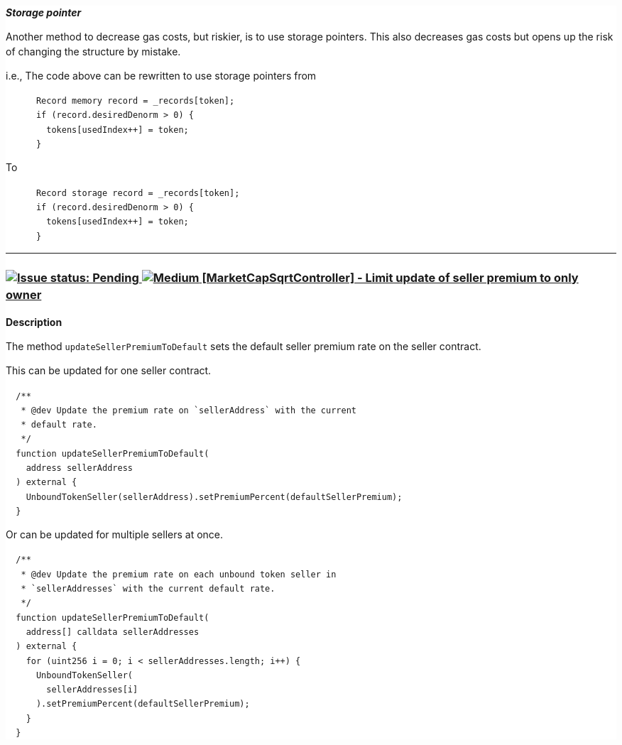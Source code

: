 ***Storage pointer***

Another method to decrease gas costs, but riskier, is to use storage pointers. This also decreases gas costs but opens up the risk of changing the structure by mistake.

i.e., The code above can be rewritten to use storage pointers from

```solidity
      Record memory record = _records[token];
      if (record.desiredDenorm > 0) {
        tokens[usedIndex++] = token;
      }
```

To

```solidity
      Record storage record = _records[token];
      if (record.desiredDenorm > 0) {
        tokens[usedIndex++] = token;
      }
```

---

### [![Issue status: Pending](https://img.shields.io/static/v1?label=Status&message=Pending&color=yellow&style=flat-square) ![Medium](https://img.shields.io/static/v1?label=Severity&message=Medium&color=orange&style=flat-square) [MarketCapSqrtController] - Limit update of seller premium to only owner](https://github.com/cleanunicorn/audit-indexed-finance-2020-10/issues/3)

**Description**

The method `updateSellerPremiumToDefault` sets the default seller premium rate on the seller contract.

This can be updated for one seller contract.

```solidity
  /**
   * @dev Update the premium rate on `sellerAddress` with the current
   * default rate.
   */
  function updateSellerPremiumToDefault(
    address sellerAddress
  ) external {
    UnboundTokenSeller(sellerAddress).setPremiumPercent(defaultSellerPremium);
  }
```

Or can be updated for multiple sellers at once.

```solidity
  /**
   * @dev Update the premium rate on each unbound token seller in
   * `sellerAddresses` with the current default rate.
   */
  function updateSellerPremiumToDefault(
    address[] calldata sellerAddresses
  ) external {
    for (uint256 i = 0; i < sellerAddresses.length; i++) {
      UnboundTokenSeller(
        sellerAddresses[i]
      ).setPremiumPercent(defaultSellerPremium);
    }
  }
```
